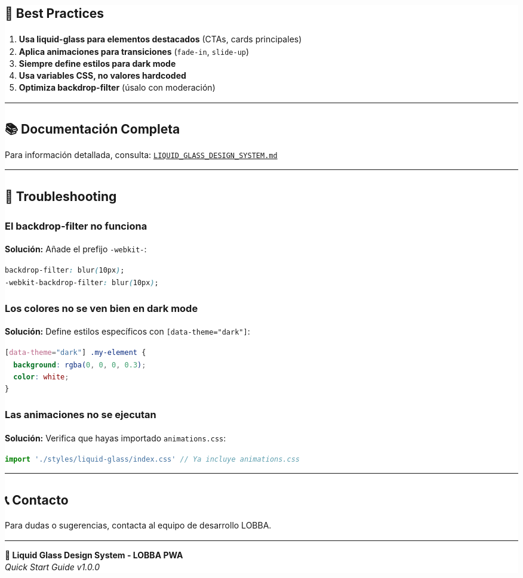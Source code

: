 
## 🎯 Best Practices

1. **Usa liquid-glass para elementos destacados** (CTAs, cards principales)
2. **Aplica animaciones para transiciones** (`fade-in`, `slide-up`)
3. **Siempre define estilos para dark mode**
4. **Usa variables CSS, no valores hardcoded**
5. **Optimiza backdrop-filter** (úsalo con moderación)

---

## 📚 Documentación Completa

Para información detallada, consulta: [`LIQUID_GLASS_DESIGN_SYSTEM.md`](./LIQUID_GLASS_DESIGN_SYSTEM.md)

---

## 🐛 Troubleshooting

### El backdrop-filter no funciona

**Solución:** Añade el prefijo `-webkit-`:

```css
backdrop-filter: blur(10px);
-webkit-backdrop-filter: blur(10px);
```

### Los colores no se ven bien en dark mode

**Solución:** Define estilos específicos con `[data-theme="dark"]`:

```css
[data-theme="dark"] .my-element {
  background: rgba(0, 0, 0, 0.3);
  color: white;
}
```

### Las animaciones no se ejecutan

**Solución:** Verifica que hayas importado `animations.css`:

```jsx
import './styles/liquid-glass/index.css' // Ya incluye animations.css
```

---

## 📞 Contacto

Para dudas o sugerencias, contacta al equipo de desarrollo LOBBA.

---

**🌊 Liquid Glass Design System - LOBBA PWA**  
*Quick Start Guide v1.0.0*
